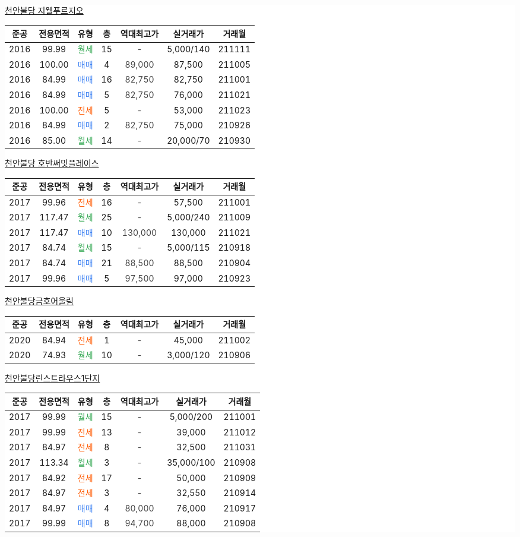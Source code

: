 [천안불당 지웰푸르지오](https://search.naver.com/search.naver?query=%EC%B6%A9%EC%B2%AD%EB%82%A8%EB%8F%84+%EC%B2%9C%EC%95%88%EC%8B%9C+%EC%84%9C%EB%B6%81%EA%B5%AC+%EB%B6%88%EB%8B%B9%EB%8F%99+%EC%B2%9C%EC%95%88%EB%B6%88%EB%8B%B9+%EC%A7%80%EC%9B%B0%ED%91%B8%EB%A5%B4%EC%A7%80%EC%98%A4)

|준공|전용면적|유형|층|역대최고가|실거래가|거래월|
|:---:|:---:|:---:|:---:|:---:|:---:|:---:|
|2016|99.99|<span style="color:#34a853">월세</span>|15|<span style="color:#444444">-</span>|5,000/140|211111|
|2016|100.00|<span style="color:#4285f3">매매</span>|4|<span style="color:#444444">89,000</span>|87,500|211005|
|2016|84.99|<span style="color:#4285f3">매매</span>|16|<span style="color:#444444">82,750</span>|82,750|211001|
|2016|84.99|<span style="color:#4285f3">매매</span>|5|<span style="color:#444444">82,750</span>|76,000|211021|
|2016|100.00|<span style="color:#ff5a00">전세</span>|5|<span style="color:#444444">-</span>|53,000|211023|
|2016|84.99|<span style="color:#4285f3">매매</span>|2|<span style="color:#444444">82,750</span>|75,000|210926|
|2016|85.00|<span style="color:#34a853">월세</span>|14|<span style="color:#444444">-</span>|20,000/70|210930|

[천안불당 호반써밋플레이스](https://search.naver.com/search.naver?query=%EC%B6%A9%EC%B2%AD%EB%82%A8%EB%8F%84+%EC%B2%9C%EC%95%88%EC%8B%9C+%EC%84%9C%EB%B6%81%EA%B5%AC+%EB%B6%88%EB%8B%B9%EB%8F%99+%EC%B2%9C%EC%95%88%EB%B6%88%EB%8B%B9+%ED%98%B8%EB%B0%98%EC%8D%A8%EB%B0%8B%ED%94%8C%EB%A0%88%EC%9D%B4%EC%8A%A4)

|준공|전용면적|유형|층|역대최고가|실거래가|거래월|
|:---:|:---:|:---:|:---:|:---:|:---:|:---:|
|2017|99.96|<span style="color:#ff5a00">전세</span>|16|<span style="color:#444444">-</span>|57,500|211001|
|2017|117.47|<span style="color:#34a853">월세</span>|25|<span style="color:#444444">-</span>|5,000/240|211009|
|2017|117.47|<span style="color:#4285f3">매매</span>|10|<span style="color:#444444">130,000</span>|130,000|211021|
|2017|84.74|<span style="color:#34a853">월세</span>|15|<span style="color:#444444">-</span>|5,000/115|210918|
|2017|84.74|<span style="color:#4285f3">매매</span>|21|<span style="color:#444444">88,500</span>|88,500|210904|
|2017|99.96|<span style="color:#4285f3">매매</span>|5|<span style="color:#444444">97,500</span>|97,000|210923|

[천안불당금호어울림](https://search.naver.com/search.naver?query=%EC%B6%A9%EC%B2%AD%EB%82%A8%EB%8F%84+%EC%B2%9C%EC%95%88%EC%8B%9C+%EC%84%9C%EB%B6%81%EA%B5%AC+%EB%B6%88%EB%8B%B9%EB%8F%99+%EC%B2%9C%EC%95%88%EB%B6%88%EB%8B%B9%EA%B8%88%ED%98%B8%EC%96%B4%EC%9A%B8%EB%A6%BC)

|준공|전용면적|유형|층|역대최고가|실거래가|거래월|
|:---:|:---:|:---:|:---:|:---:|:---:|:---:|
|2020|84.94|<span style="color:#ff5a00">전세</span>|1|<span style="color:#444444">-</span>|45,000|211002|
|2020|74.93|<span style="color:#34a853">월세</span>|10|<span style="color:#444444">-</span>|3,000/120|210906|

[천안불당린스트라우스1단지](https://search.naver.com/search.naver?query=%EC%B6%A9%EC%B2%AD%EB%82%A8%EB%8F%84+%EC%B2%9C%EC%95%88%EC%8B%9C+%EC%84%9C%EB%B6%81%EA%B5%AC+%EB%B6%88%EB%8B%B9%EB%8F%99+%EC%B2%9C%EC%95%88%EB%B6%88%EB%8B%B9%EB%A6%B0%EC%8A%A4%ED%8A%B8%EB%9D%BC%EC%9A%B0%EC%8A%A41%EB%8B%A8%EC%A7%80)

|준공|전용면적|유형|층|역대최고가|실거래가|거래월|
|:---:|:---:|:---:|:---:|:---:|:---:|:---:|
|2017|99.99|<span style="color:#34a853">월세</span>|15|<span style="color:#444444">-</span>|5,000/200|211001|
|2017|99.99|<span style="color:#ff5a00">전세</span>|13|<span style="color:#444444">-</span>|39,000|211012|
|2017|84.97|<span style="color:#ff5a00">전세</span>|8|<span style="color:#444444">-</span>|32,500|211031|
|2017|113.34|<span style="color:#34a853">월세</span>|3|<span style="color:#444444">-</span>|35,000/100|210908|
|2017|84.92|<span style="color:#ff5a00">전세</span>|17|<span style="color:#444444">-</span>|50,000|210909|
|2017|84.97|<span style="color:#ff5a00">전세</span>|3|<span style="color:#444444">-</span>|32,550|210914|
|2017|84.97|<span style="color:#4285f3">매매</span>|4|<span style="color:#444444">80,000</span>|76,000|210917|
|2017|99.99|<span style="color:#4285f3">매매</span>|8|<span style="color:#444444">94,700</span>|88,000|210908|